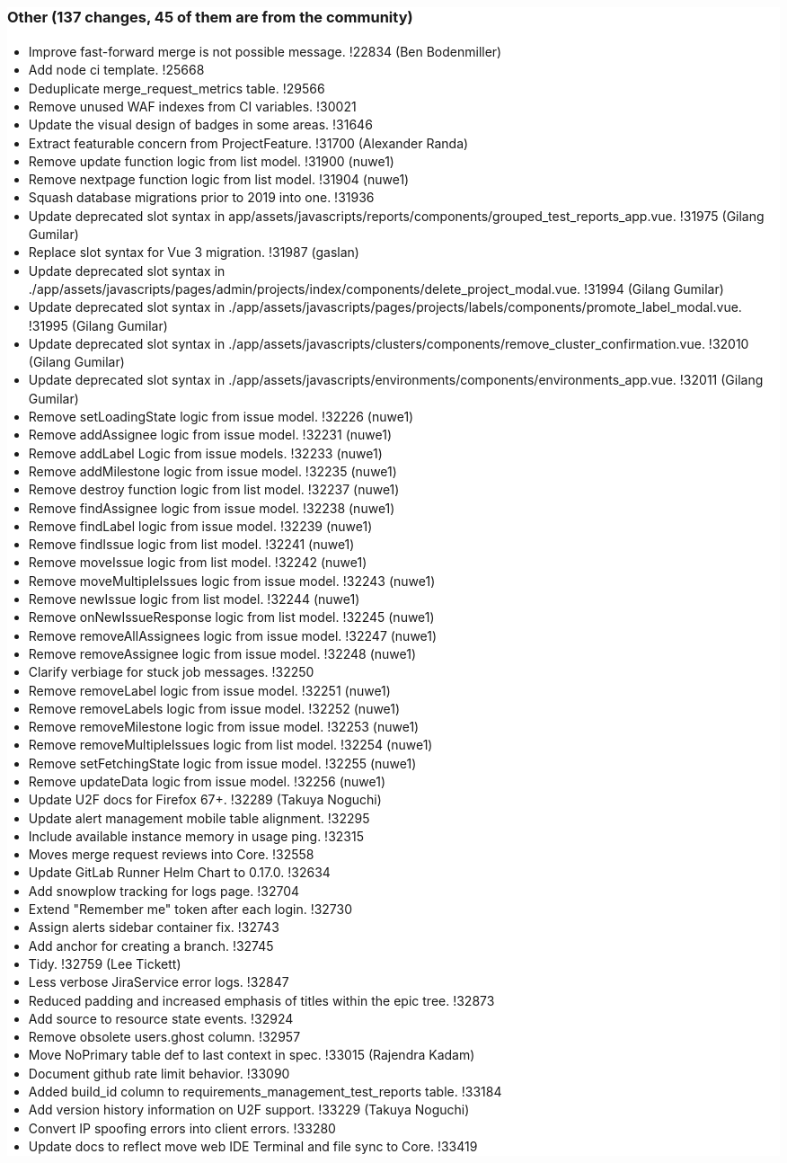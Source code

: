 ### Other (137 changes, 45 of them are from the community)

- Improve fast-forward merge is not possible message. !22834 (Ben Bodenmiller)
- Add node ci template. !25668
- Deduplicate merge_request_metrics table. !29566
- Remove unused WAF indexes from CI variables. !30021
- Update the visual design of badges in some areas. !31646
- Extract featurable concern from ProjectFeature. !31700 (Alexander Randa)
- Remove update function logic from list model. !31900 (nuwe1)
- Remove nextpage function logic from list model. !31904 (nuwe1)
- Squash database migrations prior to 2019 into one. !31936
- Update deprecated slot syntax in app/assets/javascripts/reports/components/grouped_test_reports_app.vue. !31975 (Gilang Gumilar)
- Replace slot syntax for Vue 3 migration. !31987 (gaslan)
- Update deprecated slot syntax in ./app/assets/javascripts/pages/admin/projects/index/components/delete_project_modal.vue. !31994 (Gilang Gumilar)
- Update deprecated slot syntax in ./app/assets/javascripts/pages/projects/labels/components/promote_label_modal.vue. !31995 (Gilang Gumilar)
- Update deprecated slot syntax in ./app/assets/javascripts/clusters/components/remove_cluster_confirmation.vue. !32010 (Gilang Gumilar)
- Update deprecated slot syntax in ./app/assets/javascripts/environments/components/environments_app.vue. !32011 (Gilang Gumilar)
- Remove setLoadingState logic from issue model. !32226 (nuwe1)
- Remove addAssignee logic from issue model. !32231 (nuwe1)
- Remove addLabel Logic from issue models. !32233 (nuwe1)
- Remove addMilestone logic from issue model. !32235 (nuwe1)
- Remove destroy function logic from list model. !32237 (nuwe1)
- Remove findAssignee logic from issue model. !32238 (nuwe1)
- Remove findLabel logic from issue model. !32239 (nuwe1)
- Remove findIssue logic from list model. !32241 (nuwe1)
- Remove moveIssue logic from list model. !32242 (nuwe1)
- Remove moveMultipleIssues logic from issue model. !32243 (nuwe1)
- Remove newIssue logic from list model. !32244 (nuwe1)
- Remove onNewIssueResponse logic from list model. !32245 (nuwe1)
- Remove removeAllAssignees logic from issue model. !32247 (nuwe1)
- Remove removeAssignee logic from issue model. !32248 (nuwe1)
- Clarify verbiage for stuck job messages. !32250
- Remove removeLabel logic from issue model. !32251 (nuwe1)
- Remove removeLabels logic from issue model. !32252 (nuwe1)
- Remove removeMilestone logic from issue model. !32253 (nuwe1)
- Remove removeMultipleIssues logic from list model. !32254 (nuwe1)
- Remove setFetchingState logic from issue model. !32255 (nuwe1)
- Remove updateData logic from issue model. !32256 (nuwe1)
- Update U2F docs for Firefox 67+. !32289 (Takuya Noguchi)
- Update alert management mobile table alignment. !32295
- Include available instance memory in usage ping. !32315
- Moves merge request reviews into Core. !32558
- Update GitLab Runner Helm Chart to 0.17.0. !32634
- Add snowplow tracking for logs page. !32704
- Extend "Remember me" token after each login. !32730
- Assign alerts sidebar container fix. !32743
- Add anchor for creating a branch. !32745
- Tidy. !32759 (Lee Tickett)
- Less verbose JiraService error logs. !32847
- Reduced padding and increased emphasis of titles within the epic tree. !32873
- Add source to resource state events. !32924
- Remove obsolete users.ghost column. !32957
- Move NoPrimary table def to last context in spec. !33015 (Rajendra Kadam)
- Document github rate limit behavior. !33090
- Added build_id column to requirements_management_test_reports table. !33184
- Add version history information on U2F support. !33229 (Takuya Noguchi)
- Convert IP spoofing errors into client errors. !33280
- Update docs to reflect move web IDE Terminal and file sync to Core. !33419